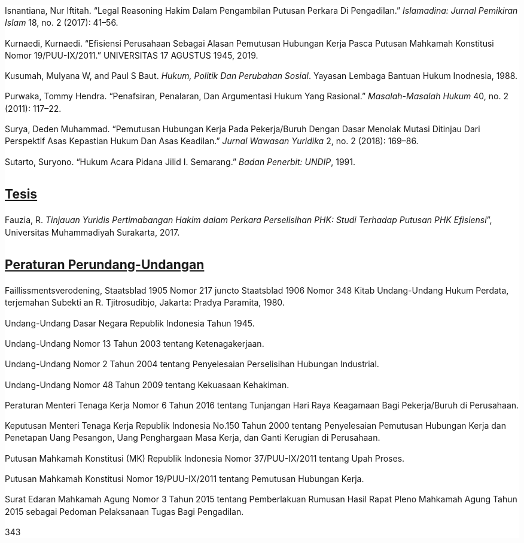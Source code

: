 <p><span class="font3">Isnantiana, Nur Iftitah. “Legal Reasoning Hakim Dalam Pengambilan Putusan Perkara Di Pengadilan.” </span><span class="font3" style="font-style:italic;">Islamadina: Jurnal Pemikiran Islam</span><span class="font3"> 18, no. 2 (2017): 41–56.</span></p>
<p><span class="font3">Kurnaedi, Kurnaedi. “Efisiensi Perusahaan Sebagai Alasan Pemutusan Hubungan Kerja Pasca Putusan Mahkamah Konstitusi Nomor 19/PUU-IX/2011.” UNIVERSITAS 17 AGUSTUS 1945, 2019.</span></p>
<p><span class="font3">Kusumah, Mulyana W, and Paul S Baut. </span><span class="font3" style="font-style:italic;">Hukum, Politik Dan Perubahan Sosial</span><span class="font3">. Yayasan Lembaga Bantuan Hukum Inodnesia, 1988.</span></p>
<p><span class="font3">Purwaka, Tommy Hendra. “Penafsiran, Penalaran, Dan Argumentasi Hukum Yang Rasional.” </span><span class="font3" style="font-style:italic;">Masalah-Masalah Hukum</span><span class="font3"> 40, no. 2 (2011): 117–22.</span></p>
<p><span class="font3">Surya, Deden Muhammad. “Pemutusan Hubungan Kerja Pada Pekerja/Buruh Dengan Dasar Menolak Mutasi Ditinjau Dari Perspektif Asas Kepastian Hukum Dan Asas Keadilan.” </span><span class="font3" style="font-style:italic;">Jurnal Wawasan Yuridika</span><span class="font3"> 2, no. 2 (2018): 169–86.</span></p>
<p><span class="font3">Sutarto, Suryono. “Hukum Acara Pidana Jilid I. Semarang.” </span><span class="font3" style="font-style:italic;">Badan Penerbit: UNDIP</span><span class="font3">, 1991.</span></p>
<h2><a name="bookmark9"></a><span class="font2" style="font-weight:bold;text-decoration:underline;"><a name="bookmark10"></a>Tesis</span></h2>
<p><span class="font3">Fauzia, R. </span><span class="font3" style="font-style:italic;">Tinjauan Yuridis Pertimabangan Hakim dalam Perkara Perselisihan PHK: Studi Terhadap Putusan PHK Efisiensi</span><span class="font3">”, Universitas Muhammadiyah Surakarta, 2017.</span></p>
<h2><a name="bookmark11"></a><span class="font2" style="font-weight:bold;text-decoration:underline;"><a name="bookmark12"></a>Peraturan Perundang-Undangan</span></h2>
<p><span class="font3">Faillissmentsverodening, Staatsblad 1905 Nomor 217 juncto Staatsblad 1906 Nomor 348 Kitab Undang-Undang Hukum Perdata, terjemahan Subekti an R. Tjitrosudibjo, Jakarta: Pradya Paramita, 1980.</span></p>
<p><span class="font3">Undang-Undang Dasar Negara Republik Indonesia Tahun 1945.</span></p>
<p><span class="font3">Undang-Undang Nomor 13 Tahun 2003 tentang Ketenagakerjaan.</span></p>
<p><span class="font3">Undang-Undang Nomor 2 Tahun 2004 tentang Penyelesaian Perselisihan Hubungan Industrial.</span></p>
<p><span class="font3">Undang-Undang Nomor 48 Tahun 2009 tentang Kekuasaan Kehakiman.</span></p>
<p><span class="font3">Peraturan Menteri Tenaga Kerja Nomor 6 Tahun 2016 tentang Tunjangan Hari Raya Keagamaan Bagi Pekerja/Buruh di Perusahaan.</span></p>
<p><span class="font3">Keputusan Menteri Tenaga Kerja Republik Indonesia No.150 Tahun 2000 tentang Penyelesaian Pemutusan Hubungan Kerja dan Penetapan Uang Pesangon, Uang Penghargaan Masa Kerja, dan Ganti Kerugian di Perusahaan.</span></p>
<p><span class="font3">Putusan Mahkamah Konstitusi (MK) Republik Indonesia Nomor 37/PUU-IX/2011 tentang Upah Proses.</span></p>
<p><span class="font3">Putusan Mahkamah Konstitusi Nomor 19/PUU-IX/2011 tentang Pemutusan Hubungan Kerja.</span></p>
<p><span class="font3">Surat Edaran Mahkamah Agung Nomor 3 Tahun 2015 tentang Pemberlakuan Rumusan Hasil Rapat Pleno Mahkamah Agung Tahun 2015 sebagai Pedoman Pelaksanaan Tugas Bagi Pengadilan.</span></p>
<p><span class="font1">343</span></p>